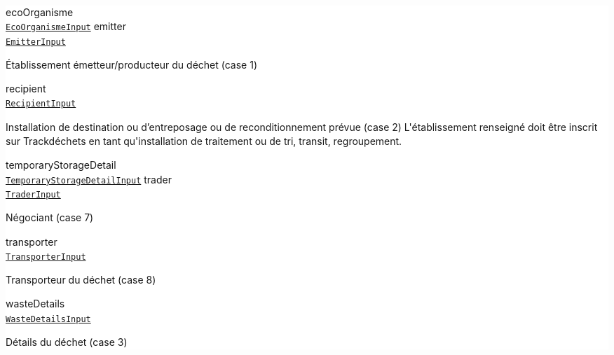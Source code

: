 <tr>
<td>
ecoOrganisme<br />
<a href="/api-reference/bsdd/inputObjects#ecoorganismeinput"><code>EcoOrganismeInput</code></a>
</td>
<td>

</td>
</tr>
<tr>
<td>
emitter<br />
<a href="/api-reference/bsdd/inputObjects#emitterinput"><code>EmitterInput</code></a>
</td>
<td>
<p>Établissement émetteur/producteur du déchet (case 1)</p>
</td>
</tr>
<tr>
<td>
recipient<br />
<a href="/api-reference/bsdd/inputObjects#recipientinput"><code>RecipientInput</code></a>
</td>
<td>
<p>Installation de destination ou d’entreposage ou de reconditionnement prévue (case 2)
L&#39;établissement renseigné doit être inscrit sur Trackdéchets en tant qu&#39;installation
de traitement ou de tri, transit, regroupement.</p>
</td>
</tr>
<tr>
<td>
temporaryStorageDetail<br />
<a href="/api-reference/bsdd/inputObjects#temporarystoragedetailinput"><code>TemporaryStorageDetailInput</code></a>
</td>
<td>

</td>
</tr>
<tr>
<td>
trader<br />
<a href="/api-reference/bsdd/inputObjects#traderinput"><code>TraderInput</code></a>
</td>
<td>
<p>Négociant (case 7)</p>
</td>
</tr>
<tr>
<td>
transporter<br />
<a href="/api-reference/bsdd/inputObjects#transporterinput"><code>TransporterInput</code></a>
</td>
<td>
<p>Transporteur du déchet (case 8)</p>
</td>
</tr>
<tr>
<td>
wasteDetails<br />
<a href="/api-reference/bsdd/inputObjects#wastedetailsinput"><code>WasteDetailsInput</code></a>
</td>
<td>
<p>Détails du déchet (case 3)</p>